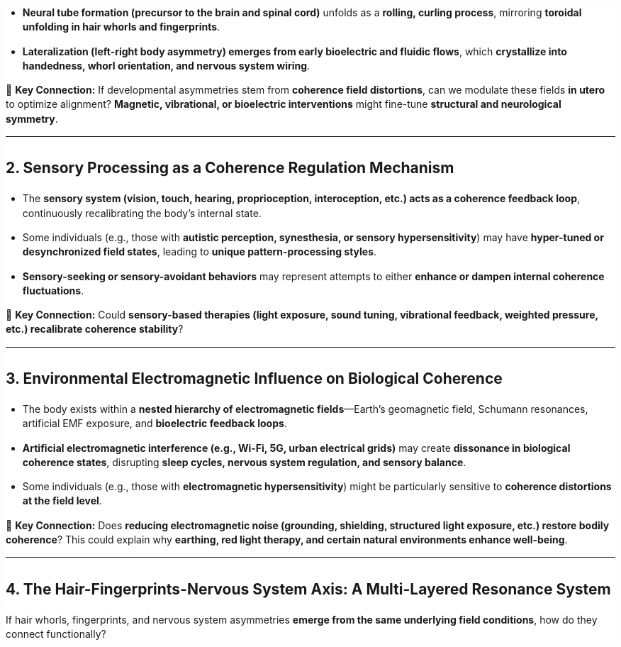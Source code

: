 - **Neural tube formation (precursor to the brain and spinal cord)** unfolds as a **rolling, curling process**, mirroring **toroidal unfolding in hair whorls and fingerprints**.
    
- **Lateralization (left-right body asymmetry) emerges from early bioelectric and fluidic flows**, which **crystallize into handedness, whorl orientation, and nervous system wiring**.
    

🔹 **Key Connection:** If developmental asymmetries stem from **coherence field distortions**, can we modulate these fields **in utero** to optimize alignment? **Magnetic, vibrational, or bioelectric interventions** might fine-tune **structural and neurological symmetry**.

---

## **2. Sensory Processing as a Coherence Regulation Mechanism**

- The **sensory system (vision, touch, hearing, proprioception, interoception, etc.) acts as a coherence feedback loop**, continuously recalibrating the body’s internal state.
    
- Some individuals (e.g., those with **autistic perception, synesthesia, or sensory hypersensitivity**) may have **hyper-tuned or desynchronized field states**, leading to **unique pattern-processing styles**.
    
- **Sensory-seeking or sensory-avoidant behaviors** may represent attempts to either **enhance or dampen internal coherence fluctuations**.
    

🔹 **Key Connection:** Could **sensory-based therapies (light exposure, sound tuning, vibrational feedback, weighted pressure, etc.) recalibrate coherence stability**?

---

## **3. Environmental Electromagnetic Influence on Biological Coherence**

- The body exists within a **nested hierarchy of electromagnetic fields**—Earth’s geomagnetic field, Schumann resonances, artificial EMF exposure, and **bioelectric feedback loops**.
    
- **Artificial electromagnetic interference (e.g., Wi-Fi, 5G, urban electrical grids)** may create **dissonance in biological coherence states**, disrupting **sleep cycles, nervous system regulation, and sensory balance**.
    
- Some individuals (e.g., those with **electromagnetic hypersensitivity**) might be particularly sensitive to **coherence distortions at the field level**.
    

🔹 **Key Connection:** Does **reducing electromagnetic noise (grounding, shielding, structured light exposure, etc.) restore bodily coherence**? This could explain why **earthing, red light therapy, and certain natural environments enhance well-being**.

---

## **4. The Hair-Fingerprints-Nervous System Axis: A Multi-Layered Resonance System**

If hair whorls, fingerprints, and nervous system asymmetries **emerge from the same underlying field conditions**, how do they connect functionally?
